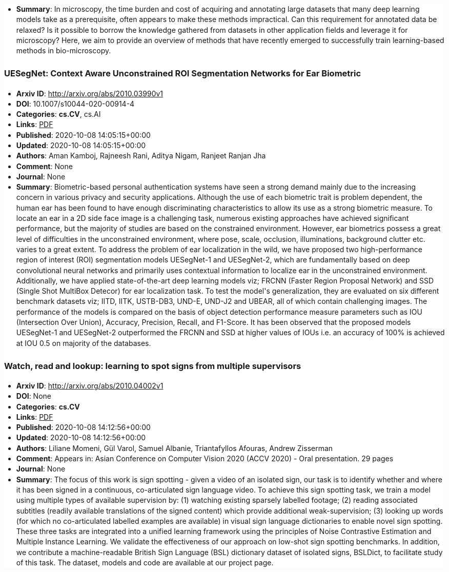 - **Summary**: In microscopy, the time burden and cost of acquiring and annotating large datasets that many deep learning models take as a prerequisite, often appears to make these methods impractical. Can this requirement for annotated data be relaxed? Is it possible to borrow the knowledge gathered from datasets in other application fields and leverage it for microscopy? Here, we aim to provide an overview of methods that have recently emerged to successfully train learning-based methods in bio-microscopy.



### UESegNet: Context Aware Unconstrained ROI Segmentation Networks for Ear Biometric
- **Arxiv ID**: http://arxiv.org/abs/2010.03990v1
- **DOI**: 10.1007/s10044-020-00914-4
- **Categories**: **cs.CV**, cs.AI
- **Links**: [PDF](http://arxiv.org/pdf/2010.03990v1)
- **Published**: 2020-10-08 14:05:15+00:00
- **Updated**: 2020-10-08 14:05:15+00:00
- **Authors**: Aman Kamboj, Rajneesh Rani, Aditya Nigam, Ranjeet Ranjan Jha
- **Comment**: None
- **Journal**: None
- **Summary**: Biometric-based personal authentication systems have seen a strong demand mainly due to the increasing concern in various privacy and security applications. Although the use of each biometric trait is problem dependent, the human ear has been found to have enough discriminating characteristics to allow its use as a strong biometric measure. To locate an ear in a 2D side face image is a challenging task, numerous existing approaches have achieved significant performance, but the majority of studies are based on the constrained environment. However, ear biometrics possess a great level of difficulties in the unconstrained environment, where pose, scale, occlusion, illuminations, background clutter etc. varies to a great extent. To address the problem of ear localization in the wild, we have proposed two high-performance region of interest (ROI) segmentation models UESegNet-1 and UESegNet-2, which are fundamentally based on deep convolutional neural networks and primarily uses contextual information to localize ear in the unconstrained environment. Additionally, we have applied state-of-the-art deep learning models viz; FRCNN (Faster Region Proposal Network) and SSD (Single Shot MultiBox Detecor) for ear localization task. To test the model's generalization, they are evaluated on six different benchmark datasets viz; IITD, IITK, USTB-DB3, UND-E, UND-J2 and UBEAR, all of which contain challenging images. The performance of the models is compared on the basis of object detection performance measure parameters such as IOU (Intersection Over Union), Accuracy, Precision, Recall, and F1-Score. It has been observed that the proposed models UESegNet-1 and UESegNet-2 outperformed the FRCNN and SSD at higher values of IOUs i.e. an accuracy of 100\% is achieved at IOU 0.5 on majority of the databases.



### Watch, read and lookup: learning to spot signs from multiple supervisors
- **Arxiv ID**: http://arxiv.org/abs/2010.04002v1
- **DOI**: None
- **Categories**: **cs.CV**
- **Links**: [PDF](http://arxiv.org/pdf/2010.04002v1)
- **Published**: 2020-10-08 14:12:56+00:00
- **Updated**: 2020-10-08 14:12:56+00:00
- **Authors**: Liliane Momeni, Gül Varol, Samuel Albanie, Triantafyllos Afouras, Andrew Zisserman
- **Comment**: Appears in: Asian Conference on Computer Vision 2020 (ACCV 2020) -
  Oral presentation. 29 pages
- **Journal**: None
- **Summary**: The focus of this work is sign spotting - given a video of an isolated sign, our task is to identify whether and where it has been signed in a continuous, co-articulated sign language video. To achieve this sign spotting task, we train a model using multiple types of available supervision by: (1) watching existing sparsely labelled footage; (2) reading associated subtitles (readily available translations of the signed content) which provide additional weak-supervision; (3) looking up words (for which no co-articulated labelled examples are available) in visual sign language dictionaries to enable novel sign spotting. These three tasks are integrated into a unified learning framework using the principles of Noise Contrastive Estimation and Multiple Instance Learning. We validate the effectiveness of our approach on low-shot sign spotting benchmarks. In addition, we contribute a machine-readable British Sign Language (BSL) dictionary dataset of isolated signs, BSLDict, to facilitate study of this task. The dataset, models and code are available at our project page.
